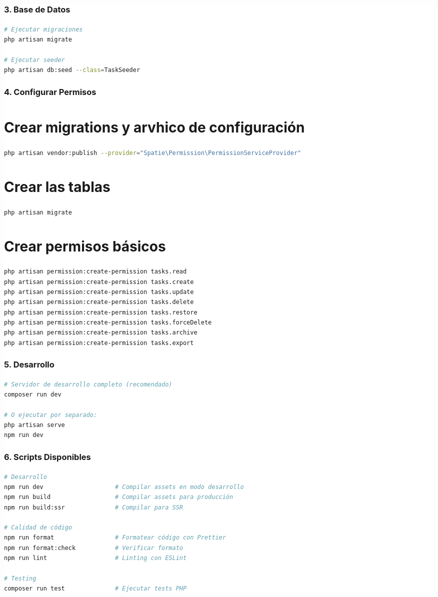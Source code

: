 ### 3. Base de Datos
```bash
# Ejecutar migraciones
php artisan migrate

# Ejecutar seeder
php artisan db:seed --class=TaskSeeder
```

### 4. Configurar Permisos

# Crear migrations y arvhico de configuración
```bash
php artisan vendor:publish --provider="Spatie\Permission\PermissionServiceProvider"
```

# Crear las tablas
```bash
php artisan migrate
```

# Crear permisos básicos
```bash
php artisan permission:create-permission tasks.read
php artisan permission:create-permission tasks.create
php artisan permission:create-permission tasks.update
php artisan permission:create-permission tasks.delete
php artisan permission:create-permission tasks.restore
php artisan permission:create-permission tasks.forceDelete
php artisan permission:create-permission tasks.archive
php artisan permission:create-permission tasks.export
```

### 5. Desarrollo

```bash
# Servidor de desarrollo completo (recomendado)
composer run dev

# O ejecutar por separado:
php artisan serve
npm run dev
```

### 6. Scripts Disponibles

```bash
# Desarrollo
npm run dev                    # Compilar assets en modo desarrollo
npm run build                  # Compilar assets para producción
npm run build:ssr              # Compilar para SSR

# Calidad de código
npm run format                 # Formatear código con Prettier
npm run format:check           # Verificar formato
npm run lint                   # Linting con ESLint

# Testing
composer run test              # Ejecutar tests PHP
```
